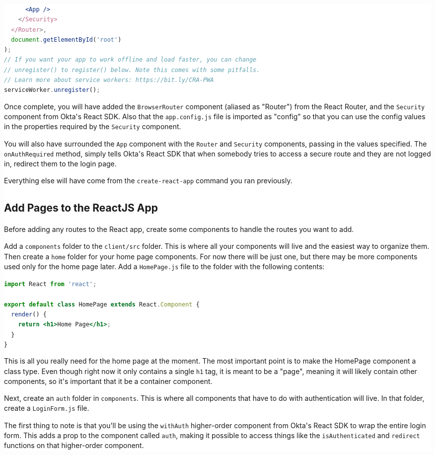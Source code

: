 ```jsx
      <App />
    </Security>
  </Router>,
  document.getElementById('root')
);
// If you want your app to work offline and load faster, you can change
// unregister() to register() below. Note this comes with some pitfalls.
// Learn more about service workers: https://bit.ly/CRA-PWA
serviceWorker.unregister();
```

Once complete, you will have added the `BrowserRouter` component (aliased as "Router") from the React Router, and the `Security` component from Okta's React SDK. Also that the `app.config.js` file is imported as "config" so that you can use the config values in the properties required by the `Security` component.

You will also have surrounded the `App` component with the `Router` and `Security` components, passing in the values specified. The `onAuthRequired` method, simply tells Okta's React SDK that when somebody tries to access a secure route and they are not logged in, redirect them to the login page.

Everything else will have come from the `create-react-app` command you ran previously.

## Add Pages to the ReactJS App

Before adding any routes to the React app, create some components to handle the routes you want to add.

Add a `components` folder to the `client/src` folder. This is where all your components will live and the easiest way to organize them. Then create a `home` folder for your home page components. For now there will be just one, but there may be more components used only for the home page later. Add a `HomePage.js` file to the folder with the following contents:

```jsx
import React from 'react';

export default class HomePage extends React.Component {
  render() {
    return <h1>Home Page</h1>;
  }
}
```

This is all you really need for the home page at the moment. The most important point is to make the HomePage component a class type. Even though right now it only contains a single `h1` tag, it is meant to be a "page", meaning it will likely contain other components, so it's important that it be a container component.

Next, create an `auth` folder in `components`. This is where all components that have to do with authentication will live. In that folder, create a `LoginForm.js` file.

The first thing to note is that you'll be using the `withAuth` higher-order component from Okta's React SDK to wrap the entire login form. This adds a prop to the component called `auth`, making it possible to access things like the `isAuthenticated` and `redirect` functions on that higher-order component.
